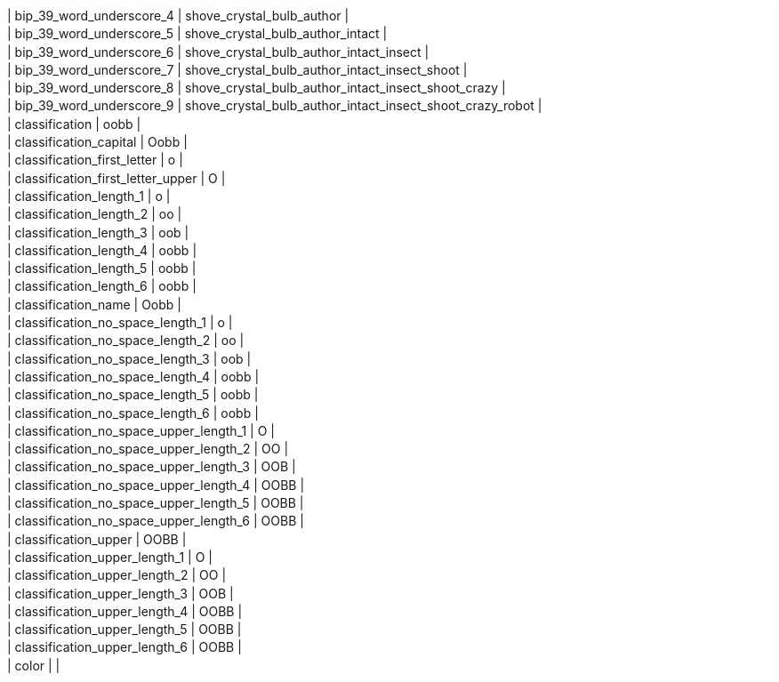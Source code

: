 | bip_39_word_underscore_4 | shove_crystal_bulb_author |  
| bip_39_word_underscore_5 | shove_crystal_bulb_author_intact |  
| bip_39_word_underscore_6 | shove_crystal_bulb_author_intact_insect |  
| bip_39_word_underscore_7 | shove_crystal_bulb_author_intact_insect_shoot |  
| bip_39_word_underscore_8 | shove_crystal_bulb_author_intact_insect_shoot_crazy |  
| bip_39_word_underscore_9 | shove_crystal_bulb_author_intact_insect_shoot_crazy_robot |  
| classification | oobb |  
| classification_capital | Oobb |  
| classification_first_letter | o |  
| classification_first_letter_upper | O |  
| classification_length_1 | o |  
| classification_length_2 | oo |  
| classification_length_3 | oob |  
| classification_length_4 | oobb |  
| classification_length_5 | oobb |  
| classification_length_6 | oobb |  
| classification_name | Oobb |  
| classification_no_space_length_1 | o |  
| classification_no_space_length_2 | oo |  
| classification_no_space_length_3 | oob |  
| classification_no_space_length_4 | oobb |  
| classification_no_space_length_5 | oobb |  
| classification_no_space_length_6 | oobb |  
| classification_no_space_upper_length_1 | O |  
| classification_no_space_upper_length_2 | OO |  
| classification_no_space_upper_length_3 | OOB |  
| classification_no_space_upper_length_4 | OOBB |  
| classification_no_space_upper_length_5 | OOBB |  
| classification_no_space_upper_length_6 | OOBB |  
| classification_upper | OOBB |  
| classification_upper_length_1 | O |  
| classification_upper_length_2 | OO |  
| classification_upper_length_3 | OOB |  
| classification_upper_length_4 | OOBB |  
| classification_upper_length_5 | OOBB |  
| classification_upper_length_6 | OOBB |  
| color |  |  